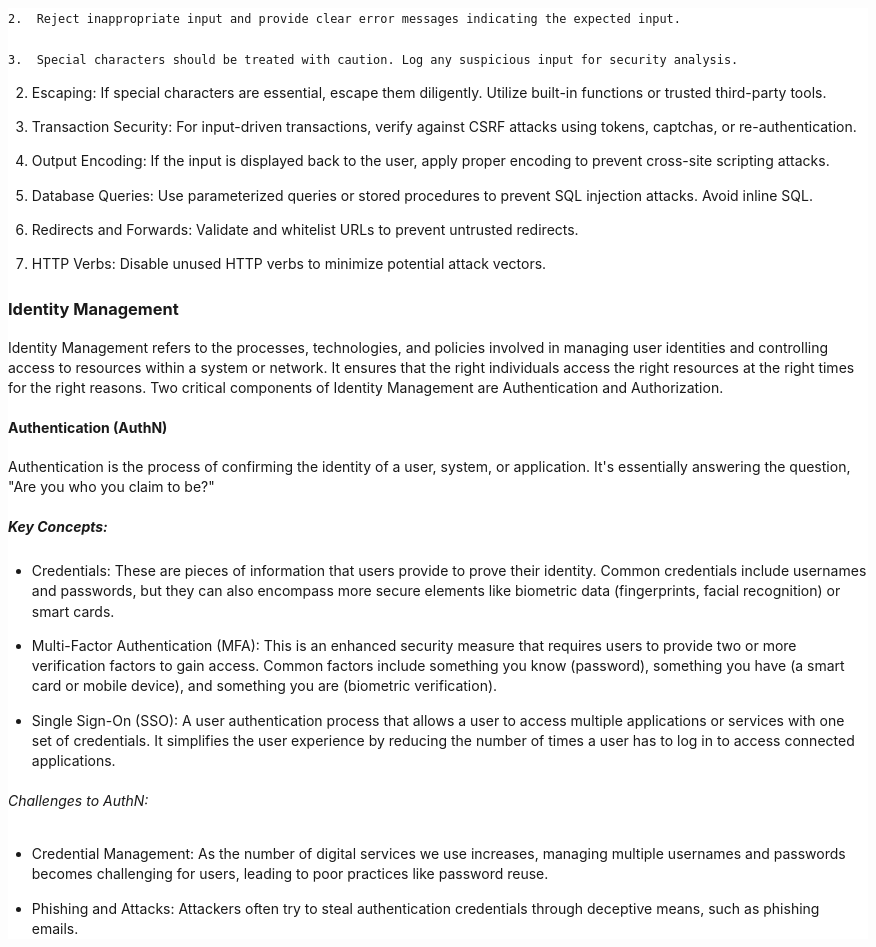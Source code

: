     2.  Reject inappropriate input and provide clear error messages indicating the expected input.
        
    3.  Special characters should be treated with caution. Log any suspicious input for security analysis.
        
2.  Escaping: If special characters are essential, escape them diligently. Utilize built-in functions or trusted third-party tools.
    
3.  Transaction Security: For input-driven transactions, verify against CSRF attacks using tokens, captchas, or re-authentication.
    
4.  Output Encoding: If the input is displayed back to the user, apply proper encoding to prevent cross-site scripting attacks.
    
5.  Database Queries: Use parameterized queries or stored procedures to prevent SQL injection attacks. Avoid inline SQL.
    
6.  Redirects and Forwards: Validate and whitelist URLs to prevent untrusted redirects.
    
7.  HTTP Verbs: Disable unused HTTP verbs to minimize potential attack vectors.
    

### Identity Management

Identity Management refers to the processes, technologies, and policies involved in managing user identities and controlling access to resources within a system or network. It ensures that the right individuals access the right resources at the right times for the right reasons. Two critical components of Identity Management are Authentication and Authorization.

#### Authentication (AuthN)

Authentication is the process of confirming the identity of a user, system, or application. It's essentially answering the question, "Are you who you claim to be?"

##### Key Concepts:

-   Credentials: These are pieces of information that users provide to prove their identity. Common credentials include usernames and passwords, but they can also encompass more secure elements like biometric data (fingerprints, facial recognition) or smart cards.
    
-   Multi-Factor Authentication (MFA): This is an enhanced security measure that requires users to provide two or more verification factors to gain access. Common factors include something you know (password), something you have (a smart card or mobile device), and something you are (biometric verification).
    
-   Single Sign-On (SSO): A user authentication process that allows a user to access multiple applications or services with one set of credentials. It simplifies the user experience by reducing the number of times a user has to log in to access connected applications.
    

###### Challenges to AuthN:

-   Credential Management: As the number of digital services we use increases, managing multiple usernames and passwords becomes challenging for users, leading to poor practices like password reuse.
    
-   Phishing and Attacks: Attackers often try to steal authentication credentials through deceptive means, such as phishing emails.
    
